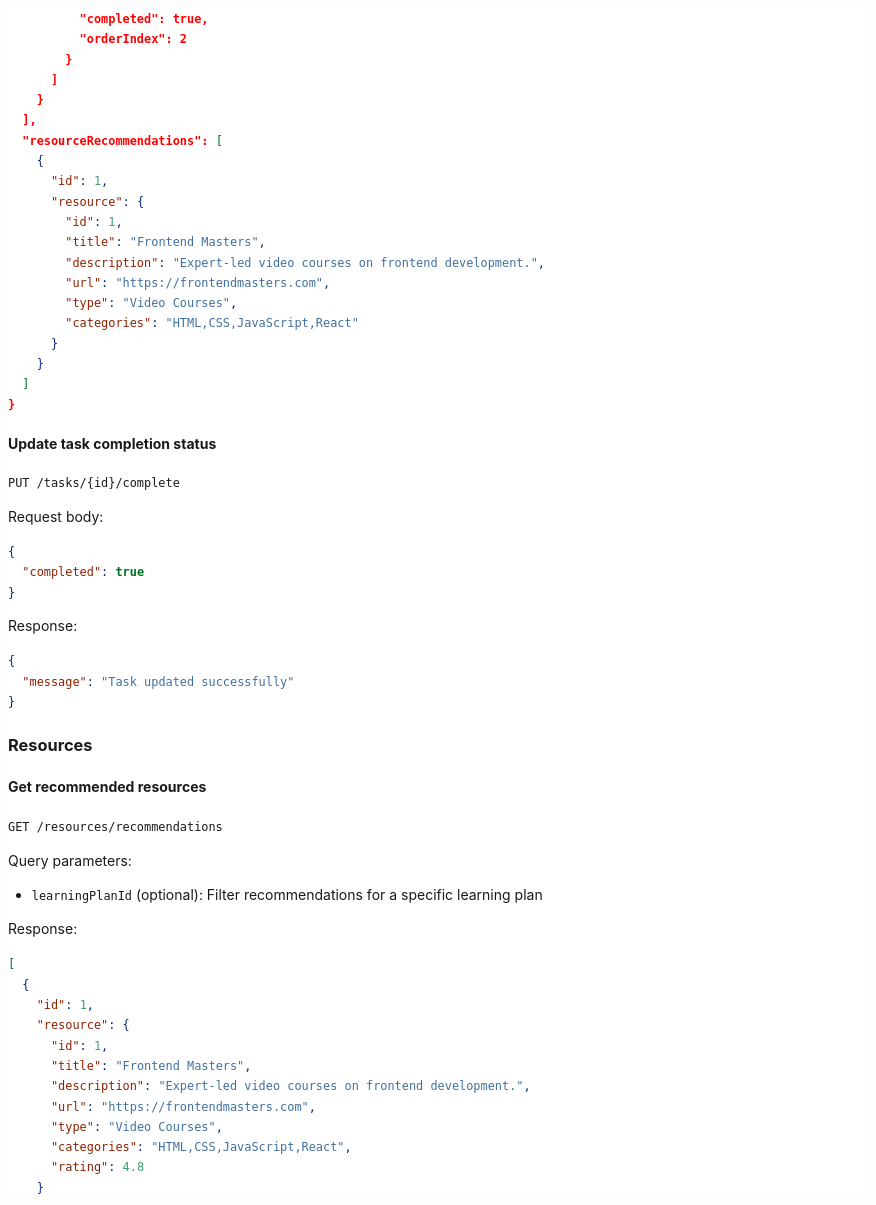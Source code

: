 ```json
          "completed": true,
          "orderIndex": 2
        }
      ]
    }
  ],
  "resourceRecommendations": [
    {
      "id": 1,
      "resource": {
        "id": 1,
        "title": "Frontend Masters",
        "description": "Expert-led video courses on frontend development.",
        "url": "https://frontendmasters.com",
        "type": "Video Courses",
        "categories": "HTML,CSS,JavaScript,React"
      }
    }
  ]
}
```

#### Update task completion status

```
PUT /tasks/{id}/complete
```

Request body:
```json
{
  "completed": true
}
```

Response:
```json
{
  "message": "Task updated successfully"
}
```

### Resources

#### Get recommended resources

```
GET /resources/recommendations
```

Query parameters:
- `learningPlanId` (optional): Filter recommendations for a specific learning plan

Response:
```json
[
  {
    "id": 1,
    "resource": {
      "id": 1,
      "title": "Frontend Masters",
      "description": "Expert-led video courses on frontend development.",
      "url": "https://frontendmasters.com",
      "type": "Video Courses",
      "categories": "HTML,CSS,JavaScript,React",
      "rating": 4.8
    }
```